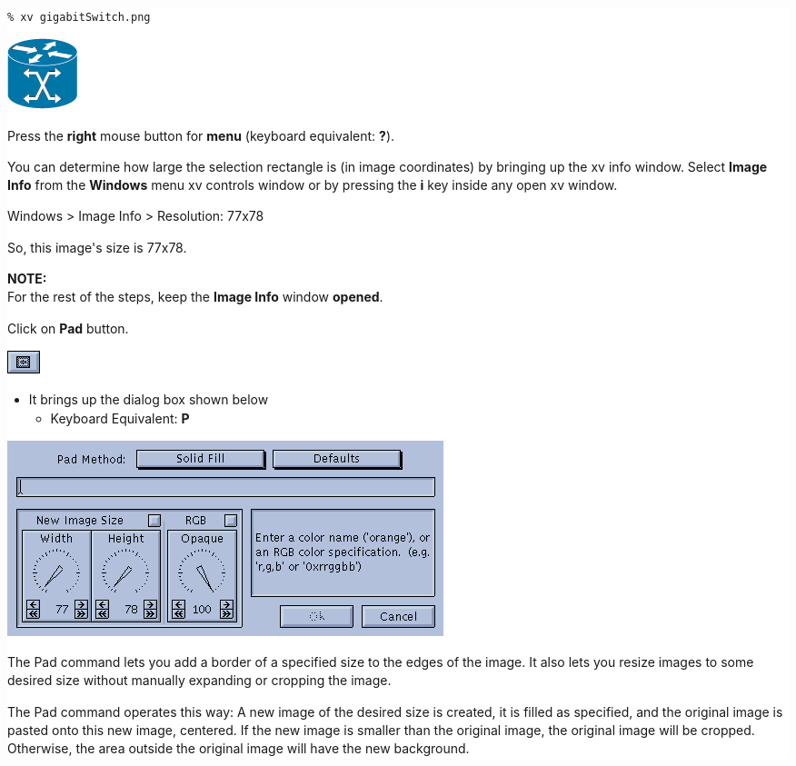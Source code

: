 ```
% xv gigabitSwitch.png
```

![Displaying a png image of a Gigabit network switch icon](/assets/img/gigabitSwitchOriginal.png "Displaying a png image of a Gigabit network switch icon")


Press the **right** mouse button for **menu** (keyboard equivalent: **?**).

You can determine how large the selection rectangle is (in image 
coordinates) by bringing up the xv info window. Select **Image Info** from 
the **Windows** menu xv controls window or by pressing the **i** key inside 
any open xv window.

Windows > Image Info > Resolution: 77x78

So, this image's size is 77x78.


**NOTE:**  
For the rest of the steps, keep the **Image Info** window **opened**.


Click on **Pad** button.

![Displaying a PNG image of xv's Pad menu](/assets/img/xv-pad-menu.png "Displaying a PNG image of xv's Pad menu")
* It brings up the dialog box shown below
  * Keyboard Equivalent: **P**

![Displaying a PNG image of xv's Pad dialog box](/assets/img/xv-pad-dialog-box.png "Displaying a PNG image of xv's Pad dialog box")

The Pad command lets you add a border of a specified size to the edges 
of the image. It also lets you resize images to some desired size without 
manually expanding or cropping the image. 

The Pad command operates this way: A new image of the desired size is 
created, it is filled as specified, and the original image is pasted 
onto this new image, centered. If the new image is smaller than the 
original image, the original image will be cropped. Otherwise, the area 
outside the original image will have the new background.
